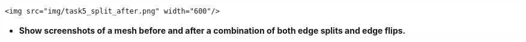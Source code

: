     <img src="img/task5_split_after.png" width="600"/> 
</p>

- **Show screenshots of a mesh before and after a combination of both edge splits and edge flips.**
<p float="middle"> 